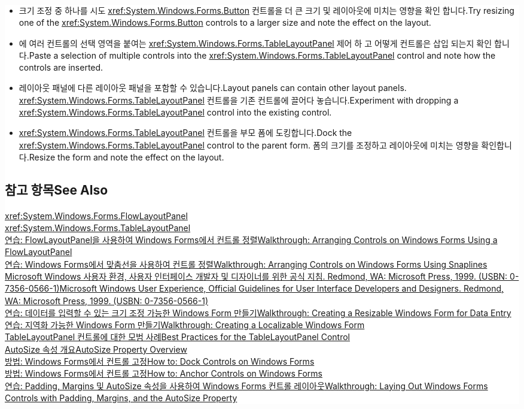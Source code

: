 -   <span data-ttu-id="296b4-246">크기 조정 중 하나를 시도 <xref:System.Windows.Forms.Button> 컨트롤을 더 큰 크기 및 레이아웃에 미치는 영향을 확인 합니다.</span><span class="sxs-lookup"><span data-stu-id="296b4-246">Try resizing one of the <xref:System.Windows.Forms.Button> controls to a larger size and note the effect on the layout.</span></span>  
  
-   <span data-ttu-id="296b4-247">에 여러 컨트롤의 선택 영역을 붙여는 <xref:System.Windows.Forms.TableLayoutPanel> 제어 하 고 어떻게 컨트롤은 삽입 되는지 확인 합니다.</span><span class="sxs-lookup"><span data-stu-id="296b4-247">Paste a selection of multiple controls into the <xref:System.Windows.Forms.TableLayoutPanel> control and note how the controls are inserted.</span></span>  
  
-   <span data-ttu-id="296b4-248">레이아웃 패널에 다른 레이아웃 패널을 포함할 수 있습니다.</span><span class="sxs-lookup"><span data-stu-id="296b4-248">Layout panels can contain other layout panels.</span></span> <span data-ttu-id="296b4-249"><xref:System.Windows.Forms.TableLayoutPanel> 컨트롤을 기존 컨트롤에 끌어다 놓습니다.</span><span class="sxs-lookup"><span data-stu-id="296b4-249">Experiment with dropping a <xref:System.Windows.Forms.TableLayoutPanel> control into the existing control.</span></span>  
  
-   <span data-ttu-id="296b4-250"><xref:System.Windows.Forms.TableLayoutPanel> 컨트롤을 부모 폼에 도킹합니다.</span><span class="sxs-lookup"><span data-stu-id="296b4-250">Dock the <xref:System.Windows.Forms.TableLayoutPanel> control to the parent form.</span></span> <span data-ttu-id="296b4-251">폼의 크기를 조정하고 레이아웃에 미치는 영향을 확인합니다.</span><span class="sxs-lookup"><span data-stu-id="296b4-251">Resize the form and note the effect on the layout.</span></span>  
  
## <a name="see-also"></a><span data-ttu-id="296b4-252">참고 항목</span><span class="sxs-lookup"><span data-stu-id="296b4-252">See Also</span></span>  
 <xref:System.Windows.Forms.FlowLayoutPanel>  
 <xref:System.Windows.Forms.TableLayoutPanel>  
 [<span data-ttu-id="296b4-253">연습: FlowLayoutPanel을 사용하여 Windows Forms에서 컨트롤 정렬</span><span class="sxs-lookup"><span data-stu-id="296b4-253">Walkthrough: Arranging Controls on Windows Forms Using a FlowLayoutPanel</span></span>](../../../../docs/framework/winforms/controls/walkthrough-arranging-controls-on-windows-forms-using-a-flowlayoutpanel.md)  
 [<span data-ttu-id="296b4-254">연습: Windows Forms에서 맞춤선을 사용하여 컨트롤 정렬</span><span class="sxs-lookup"><span data-stu-id="296b4-254">Walkthrough: Arranging Controls on Windows Forms Using Snaplines</span></span>](../../../../docs/framework/winforms/controls/walkthrough-arranging-controls-on-windows-forms-using-snaplines.md)  
 [<span data-ttu-id="296b4-255">Microsoft Windows 사용자 환경, 사용자 인터페이스 개발자 및 디자이너를 위한 공식 지침. Redmond, WA: Microsoft Press, 1999. (USBN: 0-7356-0566-1)</span><span class="sxs-lookup"><span data-stu-id="296b4-255">Microsoft Windows User Experience, Official Guidelines for User Interface Developers and Designers. Redmond, WA: Microsoft Press, 1999. (USBN: 0-7356-0566-1)</span></span>](http://www.microsoft.com/mspress/southpacific/books/book11588.htm)  
 [<span data-ttu-id="296b4-256">연습: 데이터를 입력할 수 있는 크기 조정 가능한 Windows Form 만들기</span><span class="sxs-lookup"><span data-stu-id="296b4-256">Walkthrough: Creating a Resizable Windows Form for Data Entry</span></span>](http://msdn.microsoft.com/library/e193b4fc-912a-4917-b036-b76c7a6f58ab)  
 [<span data-ttu-id="296b4-257">연습: 지역화 가능한 Windows Form 만들기</span><span class="sxs-lookup"><span data-stu-id="296b4-257">Walkthrough: Creating a Localizable Windows Form</span></span>](http://msdn.microsoft.com/library/c5240b6e-aaca-4286-9bae-778a416edb9c)  
 [<span data-ttu-id="296b4-258">TableLayoutPanel 컨트롤에 대한 모범 사례</span><span class="sxs-lookup"><span data-stu-id="296b4-258">Best Practices for the TableLayoutPanel Control</span></span>](../../../../docs/framework/winforms/controls/best-practices-for-the-tablelayoutpanel-control.md)  
 [<span data-ttu-id="296b4-259">AutoSize 속성 개요</span><span class="sxs-lookup"><span data-stu-id="296b4-259">AutoSize Property Overview</span></span>](../../../../docs/framework/winforms/controls/autosize-property-overview.md)  
 [<span data-ttu-id="296b4-260">방법: Windows Forms에서 컨트롤 고정</span><span class="sxs-lookup"><span data-stu-id="296b4-260">How to: Dock Controls on Windows Forms</span></span>](../../../../docs/framework/winforms/controls/how-to-dock-controls-on-windows-forms.md)  
 [<span data-ttu-id="296b4-261">방법: Windows Forms에서 컨트롤 고정</span><span class="sxs-lookup"><span data-stu-id="296b4-261">How to: Anchor Controls on Windows Forms</span></span>](../../../../docs/framework/winforms/controls/how-to-anchor-controls-on-windows-forms.md)  
 [<span data-ttu-id="296b4-262">연습: Padding, Margins 및 AutoSize 속성을 사용하여 Windows Forms 컨트롤 레이아웃</span><span class="sxs-lookup"><span data-stu-id="296b4-262">Walkthrough: Laying Out Windows Forms Controls with Padding, Margins, and the AutoSize Property</span></span>](../../../../docs/framework/winforms/controls/windows-forms-controls-padding-autosize.md)
